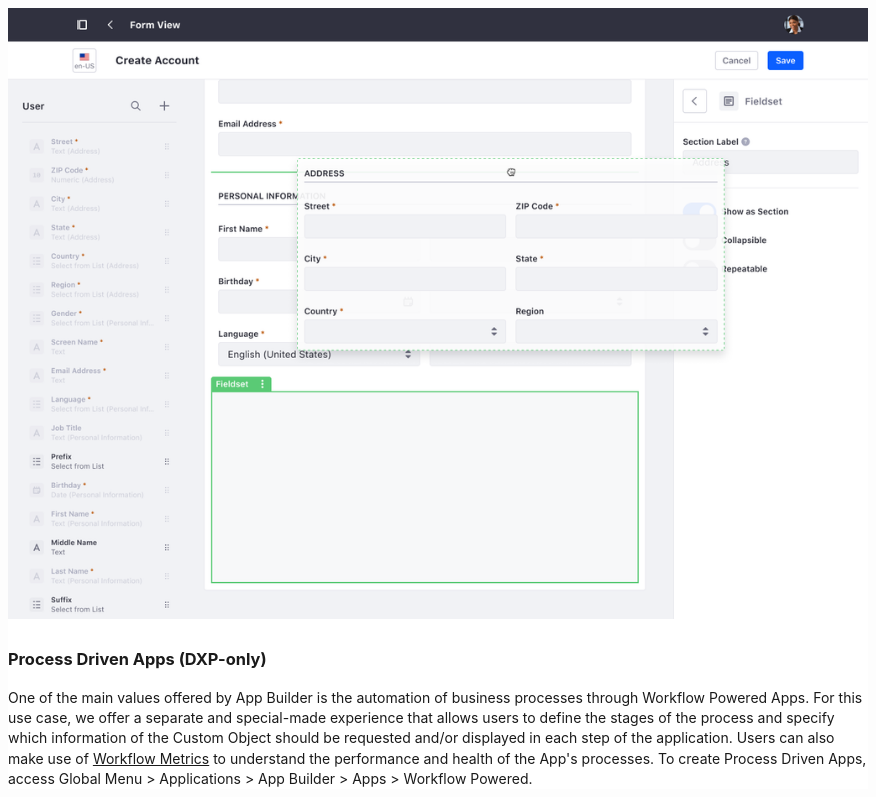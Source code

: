 ![Form View Rules](./whats-new-73/images/image32.png)

### Process Driven Apps (DXP-only)

One of the main values offered by App Builder is the automation of business processes through Workflow Powered Apps. For this use case, we offer a separate and special-made experience that allows users to define the stages of the process and specify which information of the Custom Object should be requested and/or displayed in each step of the application. Users can also make use of [Workflow Metrics](#workflow-metrics-improvements) to understand the performance and health of the App's processes. To create Process Driven Apps, access Global Menu &gt; Applications &gt; App Builder &gt; Apps &gt; Workflow Powered.
